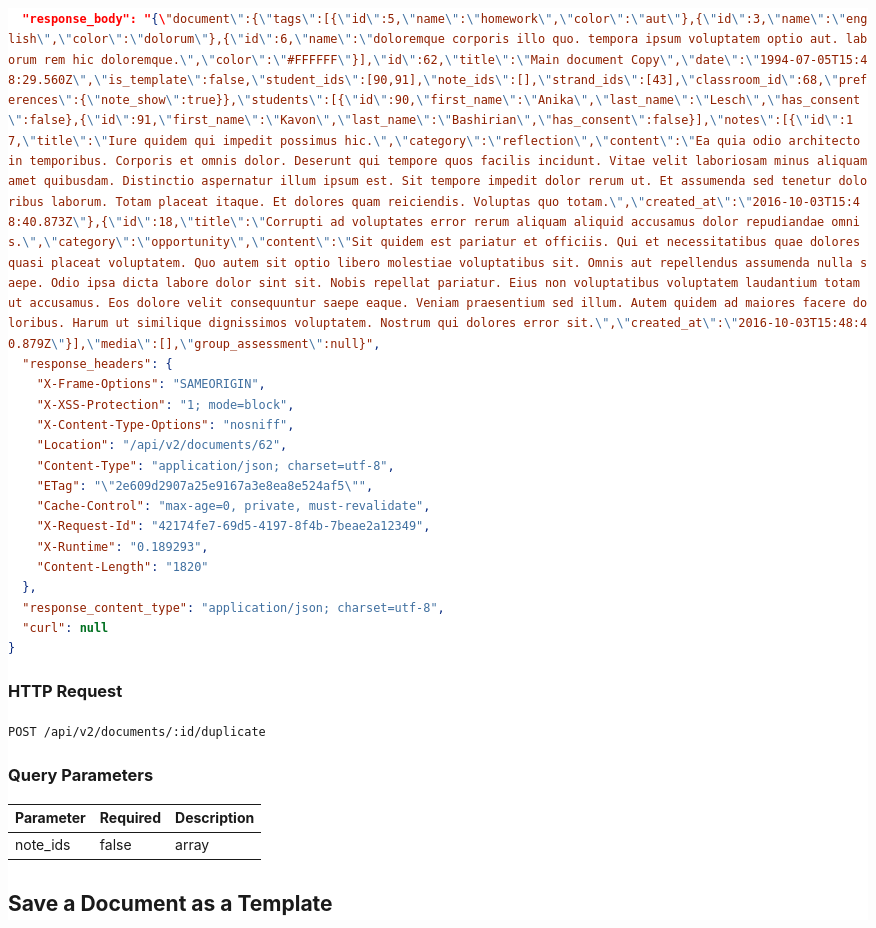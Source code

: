 ```json
  "response_body": "{\"document\":{\"tags\":[{\"id\":5,\"name\":\"homework\",\"color\":\"aut\"},{\"id\":3,\"name\":\"english\",\"color\":\"dolorum\"},{\"id\":6,\"name\":\"doloremque corporis illo quo. tempora ipsum voluptatem optio aut. laborum rem hic doloremque.\",\"color\":\"#FFFFFF\"}],\"id\":62,\"title\":\"Main document Copy\",\"date\":\"1994-07-05T15:48:29.560Z\",\"is_template\":false,\"student_ids\":[90,91],\"note_ids\":[],\"strand_ids\":[43],\"classroom_id\":68,\"preferences\":{\"note_show\":true}},\"students\":[{\"id\":90,\"first_name\":\"Anika\",\"last_name\":\"Lesch\",\"has_consent\":false},{\"id\":91,\"first_name\":\"Kavon\",\"last_name\":\"Bashirian\",\"has_consent\":false}],\"notes\":[{\"id\":17,\"title\":\"Iure quidem qui impedit possimus hic.\",\"category\":\"reflection\",\"content\":\"Ea quia odio architecto in temporibus. Corporis et omnis dolor. Deserunt qui tempore quos facilis incidunt. Vitae velit laboriosam minus aliquam amet quibusdam. Distinctio aspernatur illum ipsum est. Sit tempore impedit dolor rerum ut. Et assumenda sed tenetur doloribus laborum. Totam placeat itaque. Et dolores quam reiciendis. Voluptas quo totam.\",\"created_at\":\"2016-10-03T15:48:40.873Z\"},{\"id\":18,\"title\":\"Corrupti ad voluptates error rerum aliquam aliquid accusamus dolor repudiandae omnis.\",\"category\":\"opportunity\",\"content\":\"Sit quidem est pariatur et officiis. Qui et necessitatibus quae dolores quasi placeat voluptatem. Quo autem sit optio libero molestiae voluptatibus sit. Omnis aut repellendus assumenda nulla saepe. Odio ipsa dicta labore dolor sint sit. Nobis repellat pariatur. Eius non voluptatibus voluptatem laudantium totam ut accusamus. Eos dolore velit consequuntur saepe eaque. Veniam praesentium sed illum. Autem quidem ad maiores facere doloribus. Harum ut similique dignissimos voluptatem. Nostrum qui dolores error sit.\",\"created_at\":\"2016-10-03T15:48:40.879Z\"}],\"media\":[],\"group_assessment\":null}",
  "response_headers": {
    "X-Frame-Options": "SAMEORIGIN",
    "X-XSS-Protection": "1; mode=block",
    "X-Content-Type-Options": "nosniff",
    "Location": "/api/v2/documents/62",
    "Content-Type": "application/json; charset=utf-8",
    "ETag": "\"2e609d2907a25e9167a3e8ea8e524af5\"",
    "Cache-Control": "max-age=0, private, must-revalidate",
    "X-Request-Id": "42174fe7-69d5-4197-8f4b-7beae2a12349",
    "X-Runtime": "0.189293",
    "Content-Length": "1820"
  },
  "response_content_type": "application/json; charset=utf-8",
  "curl": null
}
```


### HTTP Request

`POST /api/v2/documents/:id/duplicate`

### Query Parameters

Parameter | Required | Description
--------- | ------- | -----------
note_ids | false | array



## Save a Document as a Template
